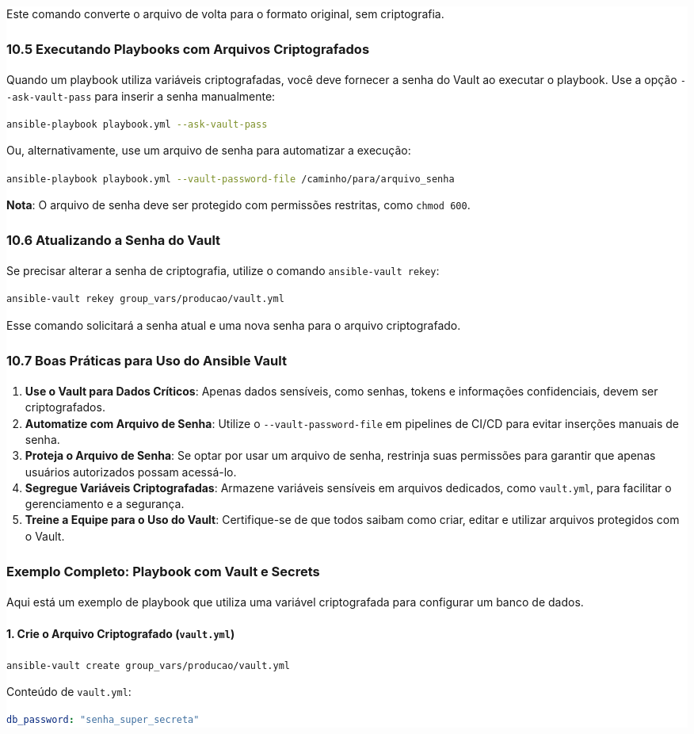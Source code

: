 Este comando converte o arquivo de volta para o formato original, sem criptografia.

### **10.5 Executando Playbooks com Arquivos Criptografados**

Quando um playbook utiliza variáveis criptografadas, você deve fornecer a senha do Vault ao executar o playbook. Use a opção `--ask-vault-pass` para inserir a senha manualmente:

```bash
ansible-playbook playbook.yml --ask-vault-pass
```

Ou, alternativamente, use um arquivo de senha para automatizar a execução:

```bash
ansible-playbook playbook.yml --vault-password-file /caminho/para/arquivo_senha
```

**Nota**: O arquivo de senha deve ser protegido com permissões restritas, como `chmod 600`.

### **10.6 Atualizando a Senha do Vault**

Se precisar alterar a senha de criptografia, utilize o comando `ansible-vault rekey`:

```bash
ansible-vault rekey group_vars/producao/vault.yml
```

Esse comando solicitará a senha atual e uma nova senha para o arquivo criptografado.

### **10.7 Boas Práticas para Uso do Ansible Vault**

1. **Use o Vault para Dados Críticos**: Apenas dados sensíveis, como senhas, tokens e informações confidenciais, devem ser criptografados.
2. **Automatize com Arquivo de Senha**: Utilize o `--vault-password-file` em pipelines de CI/CD para evitar inserções manuais de senha.
3. **Proteja o Arquivo de Senha**: Se optar por usar um arquivo de senha, restrinja suas permissões para garantir que apenas usuários autorizados possam acessá-lo.
4. **Segregue Variáveis Criptografadas**: Armazene variáveis sensíveis em arquivos dedicados, como `vault.yml`, para facilitar o gerenciamento e a segurança.
5. **Treine a Equipe para o Uso do Vault**: Certifique-se de que todos saibam como criar, editar e utilizar arquivos protegidos com o Vault.

### **Exemplo Completo: Playbook com Vault e Secrets**

Aqui está um exemplo de playbook que utiliza uma variável criptografada para configurar um banco de dados.

#### **1. Crie o Arquivo Criptografado (`vault.yml`)**

```bash
ansible-vault create group_vars/producao/vault.yml
```

Conteúdo de `vault.yml`:

```yaml
db_password: "senha_super_secreta"
```
